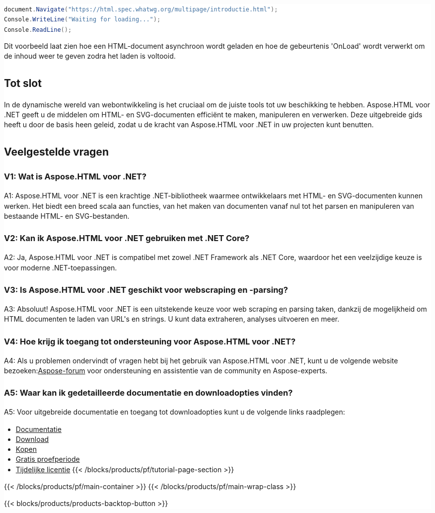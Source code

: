 ```csharp
document.Navigate("https://html.spec.whatwg.org/multipage/introductie.html");
Console.WriteLine("Waiting for loading...");
Console.ReadLine();
```

Dit voorbeeld laat zien hoe een HTML-document asynchroon wordt geladen en hoe de gebeurtenis 'OnLoad' wordt verwerkt om de inhoud weer te geven zodra het laden is voltooid.

## Tot slot

In de dynamische wereld van webontwikkeling is het cruciaal om de juiste tools tot uw beschikking te hebben. Aspose.HTML voor .NET geeft u de middelen om HTML- en SVG-documenten efficiënt te maken, manipuleren en verwerken. Deze uitgebreide gids heeft u door de basis heen geleid, zodat u de kracht van Aspose.HTML voor .NET in uw projecten kunt benutten.

## Veelgestelde vragen

### V1: Wat is Aspose.HTML voor .NET?

A1: Aspose.HTML voor .NET is een krachtige .NET-bibliotheek waarmee ontwikkelaars met HTML- en SVG-documenten kunnen werken. Het biedt een breed scala aan functies, van het maken van documenten vanaf nul tot het parsen en manipuleren van bestaande HTML- en SVG-bestanden.

### V2: Kan ik Aspose.HTML voor .NET gebruiken met .NET Core?

A2: Ja, Aspose.HTML voor .NET is compatibel met zowel .NET Framework als .NET Core, waardoor het een veelzijdige keuze is voor moderne .NET-toepassingen.

### V3: Is Aspose.HTML voor .NET geschikt voor webscraping en -parsing?

A3: Absoluut! Aspose.HTML voor .NET is een uitstekende keuze voor web scraping en parsing taken, dankzij de mogelijkheid om HTML documenten te laden van URL's en strings. U kunt data extraheren, analyses uitvoeren en meer.

### V4: Hoe krijg ik toegang tot ondersteuning voor Aspose.HTML voor .NET?

 A4: Als u problemen ondervindt of vragen hebt bij het gebruik van Aspose.HTML voor .NET, kunt u de volgende website bezoeken:[Aspose-forum](https://forum.aspose.com/) voor ondersteuning en assistentie van de community en Aspose-experts.

### A5: Waar kan ik gedetailleerde documentatie en downloadopties vinden?

A5: Voor uitgebreide documentatie en toegang tot downloadopties kunt u de volgende links raadplegen:

- [Documentatie](https://reference.aspose.com/html/net/)
- [Download](https://releases.aspose.com/html/net/)
- [Kopen](https://purchase.aspose.com/buy)
- [Gratis proefperiode](https://releases.aspose.com/)
- [Tijdelijke licentie](https://purchase.aspose.com/temporary-license/)
{{< /blocks/products/pf/tutorial-page-section >}}

{{< /blocks/products/pf/main-container >}}
{{< /blocks/products/pf/main-wrap-class >}}

{{< blocks/products/products-backtop-button >}}
